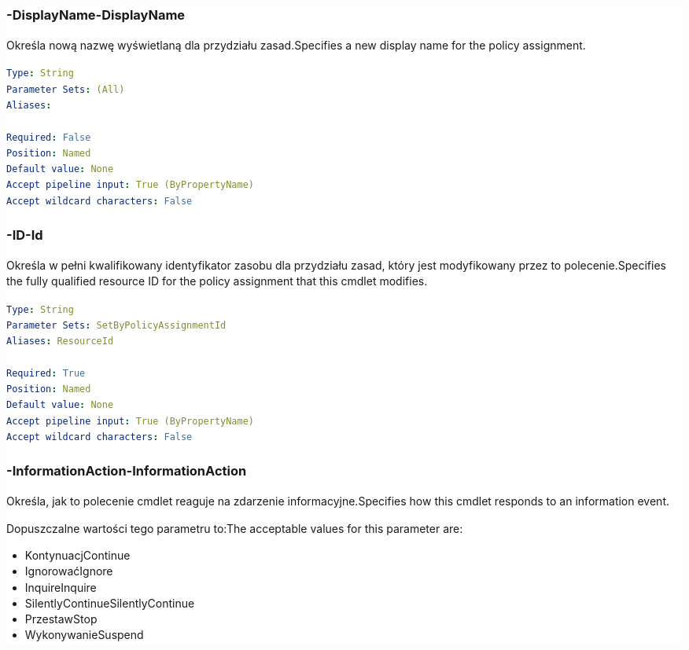 ### <span data-ttu-id="7e41b-125">-DisplayName</span><span class="sxs-lookup"><span data-stu-id="7e41b-125">-DisplayName</span></span>
<span data-ttu-id="7e41b-126">Określa nową nazwę wyświetlaną dla przydziału zasad.</span><span class="sxs-lookup"><span data-stu-id="7e41b-126">Specifies a new display name for the policy assignment.</span></span>

```yaml
Type: String
Parameter Sets: (All)
Aliases:

Required: False
Position: Named
Default value: None
Accept pipeline input: True (ByPropertyName)
Accept wildcard characters: False
```

### <span data-ttu-id="7e41b-127">-ID</span><span class="sxs-lookup"><span data-stu-id="7e41b-127">-Id</span></span>
<span data-ttu-id="7e41b-128">Określa w pełni kwalifikowany identyfikator zasobu dla przydziału zasad, który jest modyfikowany przez to polecenie.</span><span class="sxs-lookup"><span data-stu-id="7e41b-128">Specifies the fully qualified resource ID for the policy assignment that this cmdlet modifies.</span></span>

```yaml
Type: String
Parameter Sets: SetByPolicyAssignmentId
Aliases: ResourceId

Required: True
Position: Named
Default value: None
Accept pipeline input: True (ByPropertyName)
Accept wildcard characters: False
```

### <span data-ttu-id="7e41b-129">-InformationAction</span><span class="sxs-lookup"><span data-stu-id="7e41b-129">-InformationAction</span></span>
<span data-ttu-id="7e41b-130">Określa, jak to polecenie cmdlet reaguje na zdarzenie informacyjne.</span><span class="sxs-lookup"><span data-stu-id="7e41b-130">Specifies how this cmdlet responds to an information event.</span></span>

<span data-ttu-id="7e41b-131">Dopuszczalne wartości tego parametru to:</span><span class="sxs-lookup"><span data-stu-id="7e41b-131">The acceptable values for this parameter are:</span></span>

- <span data-ttu-id="7e41b-132">Kontynuacj</span><span class="sxs-lookup"><span data-stu-id="7e41b-132">Continue</span></span>
- <span data-ttu-id="7e41b-133">Ignorować</span><span class="sxs-lookup"><span data-stu-id="7e41b-133">Ignore</span></span>
- <span data-ttu-id="7e41b-134">Inquire</span><span class="sxs-lookup"><span data-stu-id="7e41b-134">Inquire</span></span>
- <span data-ttu-id="7e41b-135">SilentlyContinue</span><span class="sxs-lookup"><span data-stu-id="7e41b-135">SilentlyContinue</span></span>
- <span data-ttu-id="7e41b-136">Przestaw</span><span class="sxs-lookup"><span data-stu-id="7e41b-136">Stop</span></span>
- <span data-ttu-id="7e41b-137">Wykonywanie</span><span class="sxs-lookup"><span data-stu-id="7e41b-137">Suspend</span></span>
